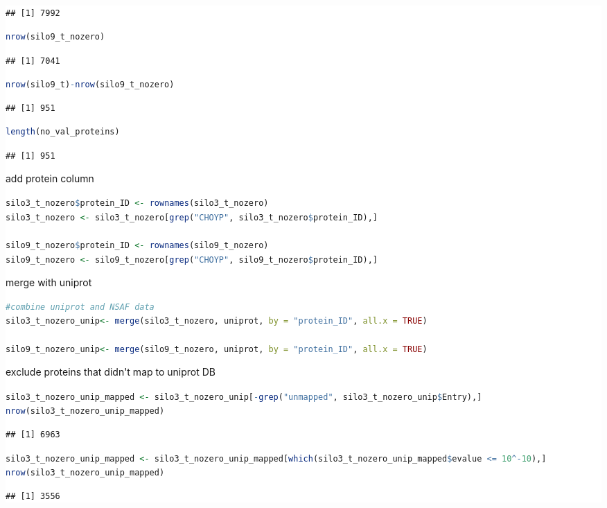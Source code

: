     ## [1] 7992

``` r
nrow(silo9_t_nozero)
```

    ## [1] 7041

``` r
nrow(silo9_t)-nrow(silo9_t_nozero)
```

    ## [1] 951

``` r
length(no_val_proteins)
```

    ## [1] 951

add protein column

``` r
silo3_t_nozero$protein_ID <- rownames(silo3_t_nozero)
silo3_t_nozero <- silo3_t_nozero[grep("CHOYP", silo3_t_nozero$protein_ID),]

silo9_t_nozero$protein_ID <- rownames(silo9_t_nozero)
silo9_t_nozero <- silo9_t_nozero[grep("CHOYP", silo9_t_nozero$protein_ID),]
```

merge with uniprot

``` r
#combine uniprot and NSAF data
silo3_t_nozero_unip<- merge(silo3_t_nozero, uniprot, by = "protein_ID", all.x = TRUE)

silo9_t_nozero_unip<- merge(silo9_t_nozero, uniprot, by = "protein_ID", all.x = TRUE)
```

exclude proteins that didn't map to uniprot DB

``` r
silo3_t_nozero_unip_mapped <- silo3_t_nozero_unip[-grep("unmapped", silo3_t_nozero_unip$Entry),]
nrow(silo3_t_nozero_unip_mapped)
```

    ## [1] 6963

``` r
silo3_t_nozero_unip_mapped <- silo3_t_nozero_unip_mapped[which(silo3_t_nozero_unip_mapped$evalue <= 10^-10),]
nrow(silo3_t_nozero_unip_mapped)
```

    ## [1] 3556

